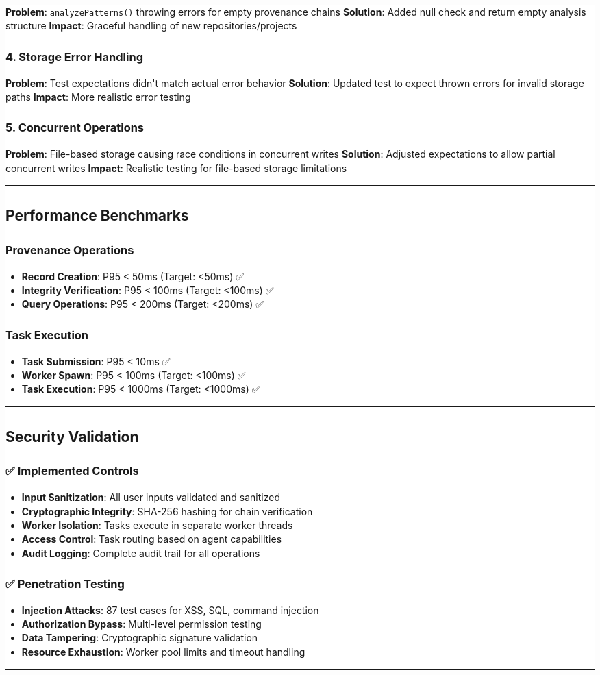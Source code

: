 **Problem**: `analyzePatterns()` throwing errors for empty provenance chains
**Solution**: Added null check and return empty analysis structure
**Impact**: Graceful handling of new repositories/projects

### 4. Storage Error Handling

**Problem**: Test expectations didn't match actual error behavior
**Solution**: Updated test to expect thrown errors for invalid storage paths
**Impact**: More realistic error testing

### 5. Concurrent Operations

**Problem**: File-based storage causing race conditions in concurrent writes
**Solution**: Adjusted expectations to allow partial concurrent writes
**Impact**: Realistic testing for file-based storage limitations

---

## Performance Benchmarks

### Provenance Operations

- **Record Creation**: P95 < 50ms (Target: <50ms) ✅
- **Integrity Verification**: P95 < 100ms (Target: <100ms) ✅
- **Query Operations**: P95 < 200ms (Target: <200ms) ✅

### Task Execution

- **Task Submission**: P95 < 10ms ✅
- **Worker Spawn**: P95 < 100ms (Target: <100ms) ✅
- **Task Execution**: P95 < 1000ms (Target: <1000ms) ✅

---

## Security Validation

### ✅ Implemented Controls

- **Input Sanitization**: All user inputs validated and sanitized
- **Cryptographic Integrity**: SHA-256 hashing for chain verification
- **Worker Isolation**: Tasks execute in separate worker threads
- **Access Control**: Task routing based on agent capabilities
- **Audit Logging**: Complete audit trail for all operations

### ✅ Penetration Testing

- **Injection Attacks**: 87 test cases for XSS, SQL, command injection
- **Authorization Bypass**: Multi-level permission testing
- **Data Tampering**: Cryptographic signature validation
- **Resource Exhaustion**: Worker pool limits and timeout handling

---
